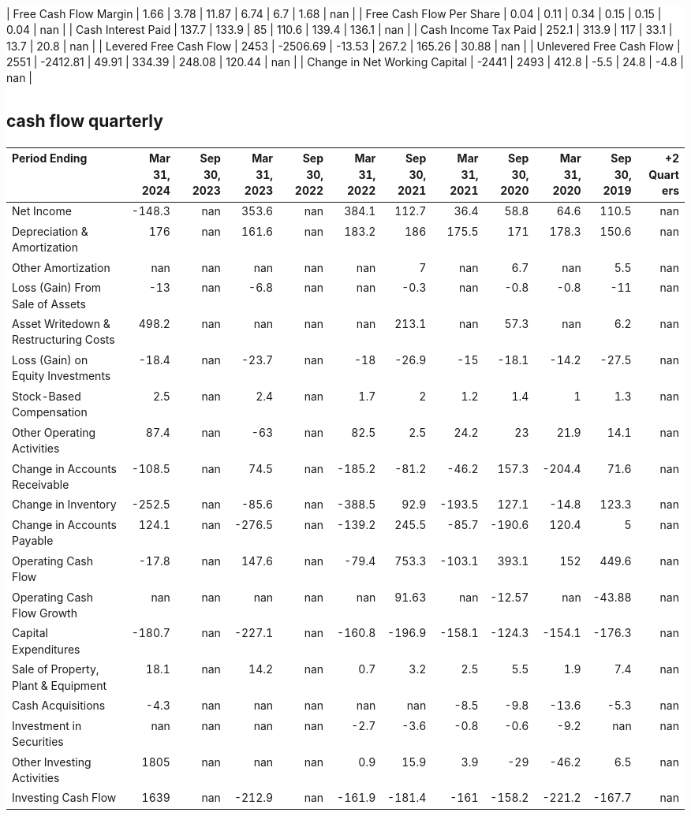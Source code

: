 | Free Cash Flow Margin                 |     1.66 |           3.78 |          11.87 |           6.74 |           6.7  |           1.68 |           nan |
| Free Cash Flow Per Share              |     0.04 |           0.11 |           0.34 |           0.15 |           0.15 |           0.04 |           nan |
| Cash Interest Paid                    |   137.7  |         133.9  |          85    |         110.6  |         139.4  |         136.1  |           nan |
| Cash Income Tax Paid                  |   252.1  |         313.9  |         117    |          33.1  |          13.7  |          20.8  |           nan |
| Levered Free Cash Flow                |  2453    |       -2506.69 |         -13.53 |         267.2  |         165.26 |          30.88 |           nan |
| Unlevered Free Cash Flow              |  2551    |       -2412.81 |          49.91 |         334.39 |         248.08 |         120.44 |           nan |
| Change in Net Working Capital         | -2441    |        2493    |         412.8  |          -5.5  |          24.8  |          -4.8  |           nan |

## cash flow quarterly
| Period Ending                         |   Mar 31, 2024 |   Sep 30, 2023 |   Mar 31, 2023 |   Sep 30, 2022 |   Mar 31, 2022 |   Sep 30, 2021 |   Mar 31, 2021 |   Sep 30, 2020 |   Mar 31, 2020 |   Sep 30, 2019 |   +2 Quarters |
|:--------------------------------------|---------------:|---------------:|---------------:|---------------:|---------------:|---------------:|---------------:|---------------:|---------------:|---------------:|--------------:|
| Net Income                            |        -148.3  |            nan |         353.6  |            nan |         384.1  |         112.7  |          36.4  |          58.8  |          64.6  |         110.5  |           nan |
| Depreciation & Amortization           |         176    |            nan |         161.6  |            nan |         183.2  |         186    |         175.5  |         171    |         178.3  |         150.6  |           nan |
| Other Amortization                    |         nan    |            nan |         nan    |            nan |         nan    |           7    |         nan    |           6.7  |         nan    |           5.5  |           nan |
| Loss (Gain) From Sale of Assets       |         -13    |            nan |          -6.8  |            nan |         nan    |          -0.3  |         nan    |          -0.8  |          -0.8  |         -11    |           nan |
| Asset Writedown & Restructuring Costs |         498.2  |            nan |         nan    |            nan |         nan    |         213.1  |         nan    |          57.3  |         nan    |           6.2  |           nan |
| Loss (Gain) on Equity Investments     |         -18.4  |            nan |         -23.7  |            nan |         -18    |         -26.9  |         -15    |         -18.1  |         -14.2  |         -27.5  |           nan |
| Stock-Based Compensation              |           2.5  |            nan |           2.4  |            nan |           1.7  |           2    |           1.2  |           1.4  |           1    |           1.3  |           nan |
| Other Operating Activities            |          87.4  |            nan |         -63    |            nan |          82.5  |           2.5  |          24.2  |          23    |          21.9  |          14.1  |           nan |
| Change in Accounts Receivable         |        -108.5  |            nan |          74.5  |            nan |        -185.2  |         -81.2  |         -46.2  |         157.3  |        -204.4  |          71.6  |           nan |
| Change in Inventory                   |        -252.5  |            nan |         -85.6  |            nan |        -388.5  |          92.9  |        -193.5  |         127.1  |         -14.8  |         123.3  |           nan |
| Change in Accounts Payable            |         124.1  |            nan |        -276.5  |            nan |        -139.2  |         245.5  |         -85.7  |        -190.6  |         120.4  |           5    |           nan |
| Operating Cash Flow                   |         -17.8  |            nan |         147.6  |            nan |         -79.4  |         753.3  |        -103.1  |         393.1  |         152    |         449.6  |           nan |
| Operating Cash Flow Growth            |         nan    |            nan |         nan    |            nan |         nan    |          91.63 |         nan    |         -12.57 |         nan    |         -43.88 |           nan |
| Capital Expenditures                  |        -180.7  |            nan |        -227.1  |            nan |        -160.8  |        -196.9  |        -158.1  |        -124.3  |        -154.1  |        -176.3  |           nan |
| Sale of Property, Plant & Equipment   |          18.1  |            nan |          14.2  |            nan |           0.7  |           3.2  |           2.5  |           5.5  |           1.9  |           7.4  |           nan |
| Cash Acquisitions                     |          -4.3  |            nan |         nan    |            nan |         nan    |         nan    |          -8.5  |          -9.8  |         -13.6  |          -5.3  |           nan |
| Investment in Securities              |         nan    |            nan |         nan    |            nan |          -2.7  |          -3.6  |          -0.8  |          -0.6  |          -9.2  |         nan    |           nan |
| Other Investing Activities            |        1805    |            nan |         nan    |            nan |           0.9  |          15.9  |           3.9  |         -29    |         -46.2  |           6.5  |           nan |
| Investing Cash Flow                   |        1639    |            nan |        -212.9  |            nan |        -161.9  |        -181.4  |        -161    |        -158.2  |        -221.2  |        -167.7  |           nan |